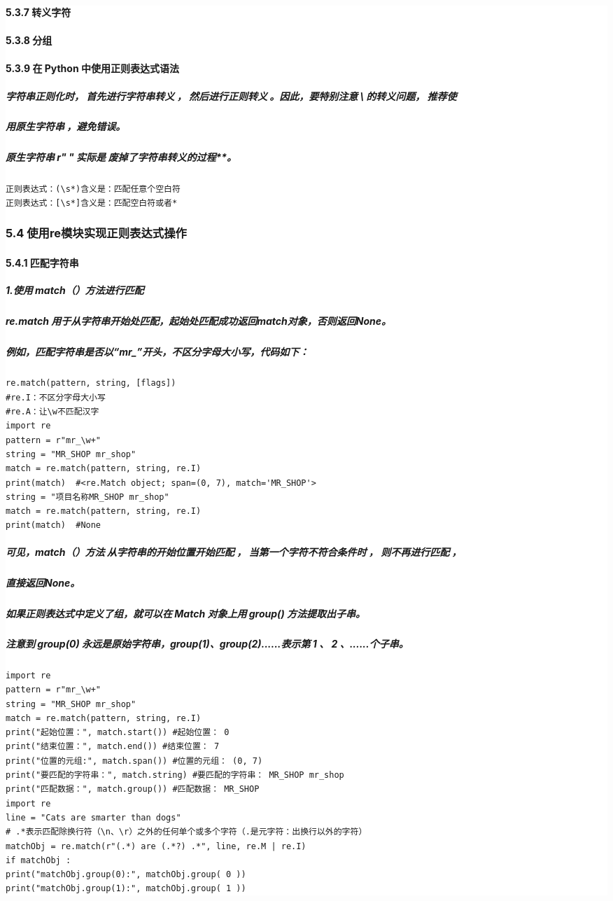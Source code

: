 #### 5.3.7 转义字符

#### 5.3.8 分组

#### 5.3.9 在 Python 中使用正则表达式语法

##### 字符串正则化时， 首先进行字符串转义 ， 然后进行正则转义 。因此，要特别注意 \ 的转义问题， 推荐使

##### 用原生字符串 ，避免错误。

##### 原生字符串 r" " 实际是 废掉了字符串转义的过程**。

```
正则表达式：(\s*)含义是：匹配任意个空白符
正则表达式：[\s*]含义是：匹配空白符或者*
```

### 5.4 使用re模块实现正则表达式操作

#### 5.4.1 匹配字符串

##### 1.使用 match（）方法进行匹配

##### re.match 用于从字符串开始处匹配，起始处匹配成功返回match对象，否则返回None。

##### 例如，匹配字符串是否以“mr_”开头，不区分字母大小写，代码如下：

```
re.match(pattern, string, [flags])
#re.I：不区分字母大小写
#re.A：让\w不匹配汉字
import re
pattern = r"mr_\w+"
string = "MR_SHOP mr_shop"
match = re.match(pattern, string, re.I)
print(match)  #<re.Match object; span=(0, 7), match='MR_SHOP'>
string = "项目名称MR_SHOP mr_shop"
match = re.match(pattern, string, re.I)
print(match)  #None
```

##### 可见，match（）方法 从字符串的开始位置开始匹配 ， 当第一个字符不符合条件时 ， 则不再进行匹配 ，

##### 直接返回None。

##### 如果正则表达式中定义了组，就可以在 Match 对象上用 group() 方法提取出子串。

##### 注意到 group(0) 永远是原始字符串，group(1)、group(2)......表示第 1 、 2 、......个子串。

```
import re
pattern = r"mr_\w+"
string = "MR_SHOP mr_shop"
match = re.match(pattern, string, re.I)
print("起始位置：", match.start()) #起始位置： 0
print("结束位置：", match.end()) #结束位置： 7
print("位置的元组:", match.span()) #位置的元组： (0, 7)
print("要匹配的字符串：", match.string) #要匹配的字符串： MR_SHOP mr_shop
print("匹配数据：", match.group()) #匹配数据： MR_SHOP
import re
line = "Cats are smarter than dogs"
# .*表示匹配除换行符（\n、\r）之外的任何单个或多个字符（.是元字符：出换行以外的字符）
matchObj = re.match(r"(.*) are (.*?) .*", line, re.M | re.I)
if matchObj :
print("matchObj.group(0):", matchObj.group( 0 ))
print("matchObj.group(1):", matchObj.group( 1 ))
```